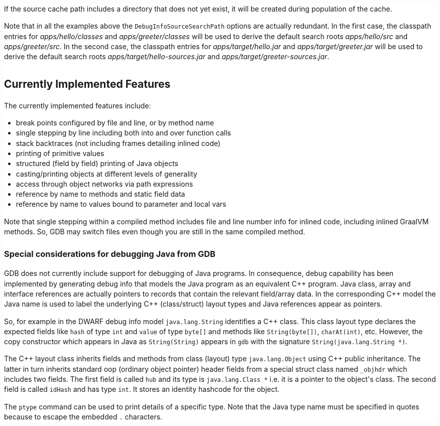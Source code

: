 If the source cache path includes a directory that does not yet exist, it will be created during population of the cache.

Note that in all the examples above the `DebugInfoSourceSearchPath` options are actually redundant.
In the first case, the classpath entries for _apps/hello/classes_ and _apps/greeter/classes_ will be used to derive the default search roots _apps/hello/src_ and _apps/greeter/src_.
In the second case, the classpath entries for _apps/target/hello.jar_ and _apps/target/greeter.jar_ will be used to derive the default search roots _apps/target/hello-sources.jar_ and _apps/target/greeter-sources.jar_.

## Currently Implemented Features

The currently implemented features include:

  - break points configured by file and line, or by method name
  - single stepping by line including both into and over function calls
  - stack backtraces (not including frames detailing inlined code)
  - printing of primitive values
  - structured (field by field) printing of Java objects
  - casting/printing objects at different levels of generality
  - access through object networks via path expressions
  - reference by name to methods and static field data
  - reference by name to values bound to parameter and local vars

Note that single stepping within a compiled method includes file and line number info for inlined code, including inlined GraalVM methods.
So, GDB may switch files even though you are still in the same compiled method.

### Special considerations for debugging Java from GDB

GDB does not currently include support for debugging of Java programs.
In consequence, debug capability has been implemented by generating debug info that models the Java program as an equivalent C++ program.
Java class, array and interface references are actually pointers to records that contain the relevant field/array data.
In the corresponding C++ model the Java name is used to label the underlying C++ (class/struct) layout types and Java references appear as pointers.

So, for example in the DWARF debug info model `java.lang.String` identifies a C++ class.
This class layout type declares the expected fields like `hash` of type `int` and `value` of type `byte[]` and methods like `String(byte[])`, `charAt(int)`, etc. However, the copy constructor which appears in Java as `String(String)` appears in `gdb` with the signature `String(java.lang.String *)`.

The C++ layout class inherits fields and methods from class (layout) type `java.lang.Object` using C++ public inheritance.
The latter in turn inherits standard oop (ordinary object pointer) header fields from a special struct class named `_objhdr` which includes two fields. The first field is called
`hub` and its type is `java.lang.Class *` i.e. it is a pointer to the object's
class. The second field is called `idHash` and has type `int`. It stores an
identity hashcode for the object.

The `ptype` command can be used to print details of a specific type.
Note that the Java type name must be specified in quotes because to escape the embedded `.` characters.
